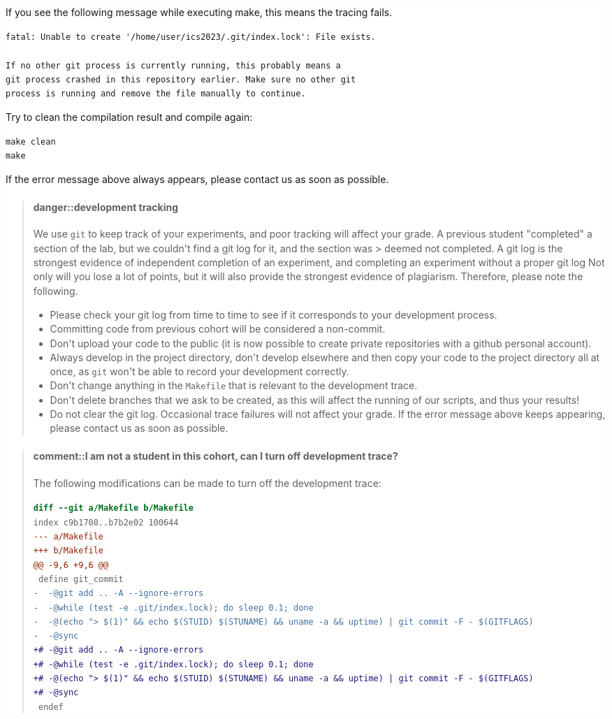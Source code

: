 If you see the following message while executing make, this means the tracing fails.
```
fatal: Unable to create '/home/user/ics2023/.git/index.lock': File exists.

If no other git process is currently running, this probably means a
git process crashed in this repository earlier. Make sure no other git
process is running and remove the file manually to continue.
```
Try to clean the compilation result and compile again:
```
make clean
make
```
If the error message above always appears, please contact us as soon as possible.


> #### danger::development tracking
> We use `git` to keep track of your experiments, and poor tracking will affect your grade.
> A previous student "completed" a section of the lab, but we couldn't find a git log for it, and the section was > deemed not completed.
> A git log is the strongest evidence of independent completion of an experiment, and completing an experiment without a proper git log
> Not only will you lose a lot of points, but it will also provide the strongest evidence of plagiarism.
> Therefore, please note the following.
> * Please check your git log from time to time to see if it corresponds to your development process.
> * Committing code from previous cohort will be considered a non-commit.
> * Don't upload your code to the public (it is now possible to create private repositories with a github personal account).
> * Always develop in the project directory, don't develop elsewhere and then copy your code to the project directory all at once, as `git` won't be able to record your development correctly.
> * Don't change anything in the `Makefile` that is relevant to the development trace.
> * Don't delete branches that we ask to be created, as this will affect the running of our scripts, and thus your results!
> * Do not clear the git log.
> Occasional trace failures will not affect your grade.
> If the error message above keeps appearing, please contact us as soon as possible.



> #### comment::I am not a student in this cohort, can I turn off development trace?
> The following modifications can be made to turn off the development trace:
> ```diff
> diff --git a/Makefile b/Makefile
> index c9b1708..b7b2e02 100644
> --- a/Makefile
> +++ b/Makefile
> @@ -9,6 +9,6 @@
>  define git_commit
> -  -@git add .. -A --ignore-errors
> -  -@while (test -e .git/index.lock); do sleep 0.1; done
> -  -@(echo "> $(1)" && echo $(STUID) $(STUNAME) && uname -a && uptime) | git commit -F - $(GITFLAGS)
> -  -@sync
> +# -@git add .. -A --ignore-errors
> +# -@while (test -e .git/index.lock); do sleep 0.1; done
> +# -@(echo "> $(1)" && echo $(STUID) $(STUNAME) && uname -a && uptime) | git commit -F - $(GITFLAGS)
> +# -@sync
>  endef
> ```
